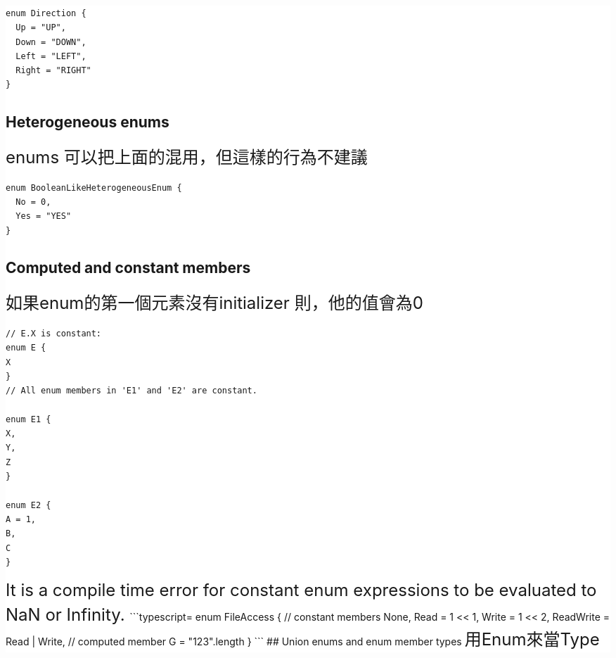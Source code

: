 ```typescript=
enum Direction {
  Up = "UP",
  Down = "DOWN",
  Left = "LEFT",
  Right = "RIGHT"
}
```

## Heterogeneous enums
<font size=5>
enums 可以把上面的混用，但這樣的行為不建議
</font>

```typescript=
enum BooleanLikeHeterogeneousEnum {
  No = 0,
  Yes = "YES"
}
```

## Computed and constant members
<font size=5>
如果enum的第一個元素沒有initializer 則，他的值會為0
</font>

```typescript=
// E.X is constant:
enum E {
X
}
// All enum members in 'E1' and 'E2' are constant.

enum E1 {
X,
Y,
Z
}

enum E2 {
A = 1,
B,
C
}
```
<font size=5>
It is a compile time error for constant enum expressions to be evaluated to NaN or Infinity.
</font>
```typescript=
enum FileAccess {
  // constant members
  None,
  Read = 1 << 1,
  Write = 1 << 2,
  ReadWrite = Read | Write,
  // computed member
  G = "123".length
}
```
## Union enums and enum member types
<font size=5>
用Enum來當Type
</font>
